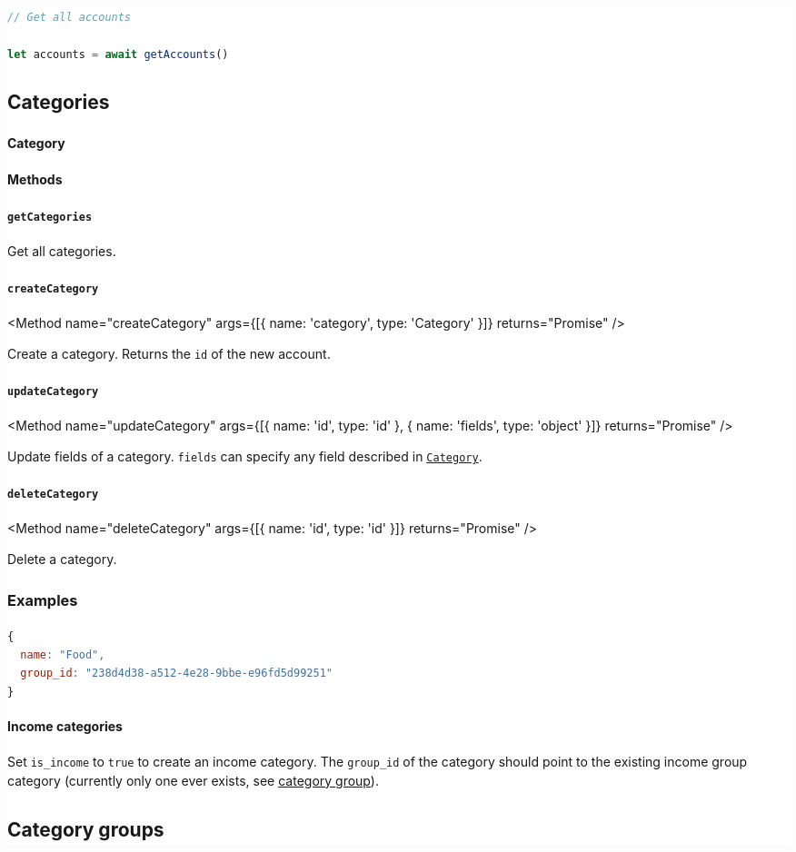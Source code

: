 ```js
// Get all accounts

let accounts = await getAccounts()
```

## Categories

#### Category

<StructType fields={objects.category} />

#### Methods

#### `getCategories`

<Method name="getCategories" args={[]} returns="Promise<Categories[]>" />

Get all categories.

#### `createCategory`

<Method name="createCategory" args={[{ name: 'category', type: 'Category' }]} returns="Promise<id>" />

Create a category. Returns the `id` of the new account.

#### `updateCategory`

<Method name="updateCategory" args={[{ name: 'id', type: 'id' }, { name: 'fields', type: 'object' }]} returns="Promise<null>" />

Update fields of a category. `fields` can specify any field described in [`Category`](#category).

#### `deleteCategory`

<Method name="deleteCategory" args={[{ name: 'id', type: 'id' }]} returns="Promise<null>" />

Delete a category.

### Examples

```js
{
  name: "Food",
  group_id: "238d4d38-a512-4e28-9bbe-e96fd5d99251"
}
```

#### Income categories

Set `is_income` to `true` to create an income category. The `group_id` of the category should point to the existing income group category (currently only one ever exists, see [category group](#category-group)).

## Category groups
